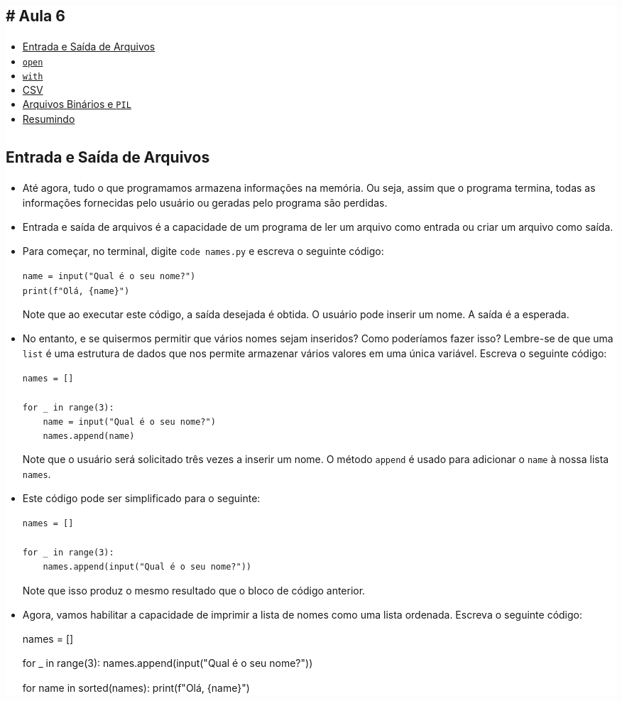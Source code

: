 

## # Aula 6

- [Entrada e Saída de Arquivos](#file-io)
- [`open`](#open)
- [`with`](#with)
- [CSV](#csv)
- [Arquivos Binários e `PIL`](#binary-files-and-pil)
- [Resumindo](#summing-up)

## Entrada e Saída de Arquivos

- Até agora, tudo o que programamos armazena informações na memória. Ou seja, assim que o programa termina, todas as informações fornecidas pelo usuário ou geradas pelo programa são perdidas.
- Entrada e saída de arquivos é a capacidade de um programa de ler um arquivo como entrada ou criar um arquivo como saída.
- Para começar, no terminal, digite `code names.py` e escreva o seguinte código:

      name = input("Qual é o seu nome?")
      print(f"Olá, {name}")

  Note que ao executar este código, a saída desejada é obtida. O usuário pode inserir um nome. A saída é a esperada.

- No entanto, e se quisermos permitir que vários nomes sejam inseridos? Como poderíamos fazer isso? Lembre-se de que uma `list` é uma estrutura de dados que nos permite armazenar vários valores em uma única variável. Escreva o seguinte código:

      names = []

      for _ in range(3):
          name = input("Qual é o seu nome?")
          names.append(name)

  Note que o usuário será solicitado três vezes a inserir um nome. O método `append` é usado para adicionar o `name` à nossa lista `names`.

- Este código pode ser simplificado para o seguinte:

      names = []

      for _ in range(3):
          names.append(input("Qual é o seu nome?"))

  Note que isso produz o mesmo resultado que o bloco de código anterior.

- Agora, vamos habilitar a capacidade de imprimir a lista de nomes como uma lista ordenada. Escreva o seguinte código:

    names = []

    for \_ in range(3):
    names.append(input("Qual é o seu nome?"))

    for name in sorted(names):
    print(f"Olá, {name}")
